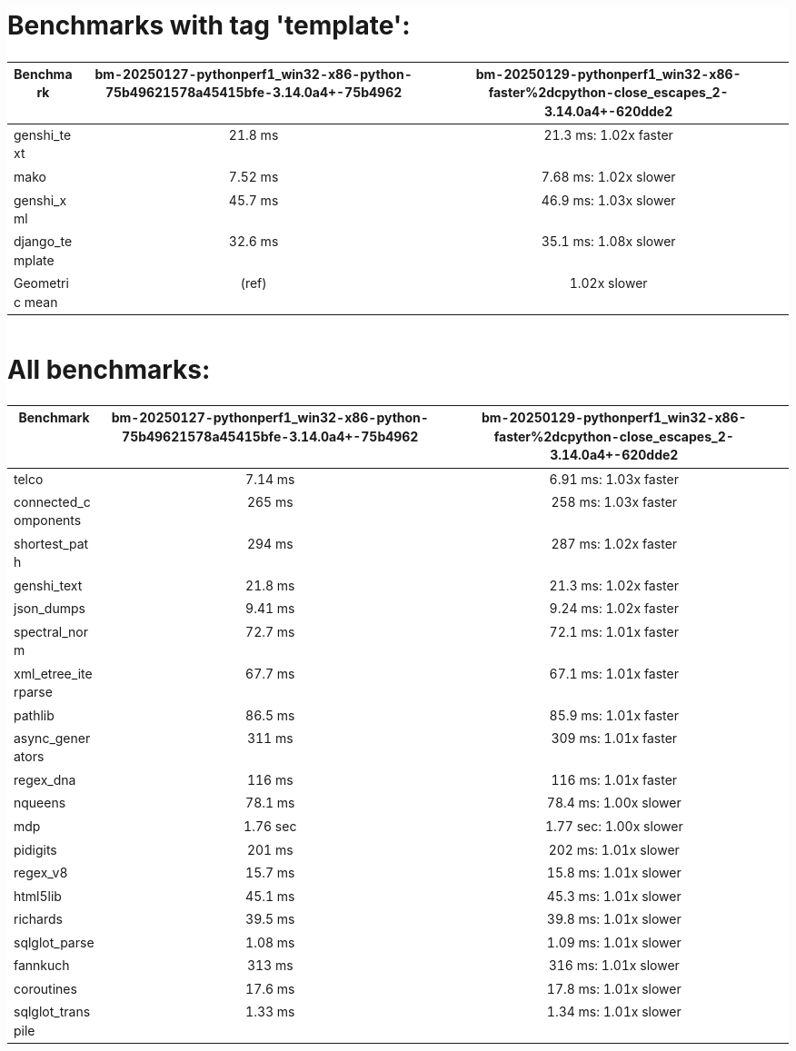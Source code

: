 Benchmarks with tag 'template':
===============================

| Benchmark       | bm-20250127-pythonperf1_win32-x86-python-75b49621578a45415bfe-3.14.0a4+-75b4962 | bm-20250129-pythonperf1_win32-x86-faster%2dcpython-close_escapes_2-3.14.0a4+-620dde2 |
|-----------------|:-------------------------------------------------------------------------------:|:------------------------------------------------------------------------------------:|
| genshi_text     | 21.8 ms                                                                         | 21.3 ms: 1.02x faster                                                                |
| mako            | 7.52 ms                                                                         | 7.68 ms: 1.02x slower                                                                |
| genshi_xml      | 45.7 ms                                                                         | 46.9 ms: 1.03x slower                                                                |
| django_template | 32.6 ms                                                                         | 35.1 ms: 1.08x slower                                                                |
| Geometric mean  | (ref)                                                                           | 1.02x slower                                                                         |

All benchmarks:
===============

| Benchmark                  | bm-20250127-pythonperf1_win32-x86-python-75b49621578a45415bfe-3.14.0a4+-75b4962 | bm-20250129-pythonperf1_win32-x86-faster%2dcpython-close_escapes_2-3.14.0a4+-620dde2 |
|----------------------------|:-------------------------------------------------------------------------------:|:------------------------------------------------------------------------------------:|
| telco                      | 7.14 ms                                                                         | 6.91 ms: 1.03x faster                                                                |
| connected_components       | 265 ms                                                                          | 258 ms: 1.03x faster                                                                 |
| shortest_path              | 294 ms                                                                          | 287 ms: 1.02x faster                                                                 |
| genshi_text                | 21.8 ms                                                                         | 21.3 ms: 1.02x faster                                                                |
| json_dumps                 | 9.41 ms                                                                         | 9.24 ms: 1.02x faster                                                                |
| spectral_norm              | 72.7 ms                                                                         | 72.1 ms: 1.01x faster                                                                |
| xml_etree_iterparse        | 67.7 ms                                                                         | 67.1 ms: 1.01x faster                                                                |
| pathlib                    | 86.5 ms                                                                         | 85.9 ms: 1.01x faster                                                                |
| async_generators           | 311 ms                                                                          | 309 ms: 1.01x faster                                                                 |
| regex_dna                  | 116 ms                                                                          | 116 ms: 1.01x faster                                                                 |
| nqueens                    | 78.1 ms                                                                         | 78.4 ms: 1.00x slower                                                                |
| mdp                        | 1.76 sec                                                                        | 1.77 sec: 1.00x slower                                                               |
| pidigits                   | 201 ms                                                                          | 202 ms: 1.01x slower                                                                 |
| regex_v8                   | 15.7 ms                                                                         | 15.8 ms: 1.01x slower                                                                |
| html5lib                   | 45.1 ms                                                                         | 45.3 ms: 1.01x slower                                                                |
| richards                   | 39.5 ms                                                                         | 39.8 ms: 1.01x slower                                                                |
| sqlglot_parse              | 1.08 ms                                                                         | 1.09 ms: 1.01x slower                                                                |
| fannkuch                   | 313 ms                                                                          | 316 ms: 1.01x slower                                                                 |
| coroutines                 | 17.6 ms                                                                         | 17.8 ms: 1.01x slower                                                                |
| sqlglot_transpile          | 1.33 ms                                                                         | 1.34 ms: 1.01x slower                                                                |